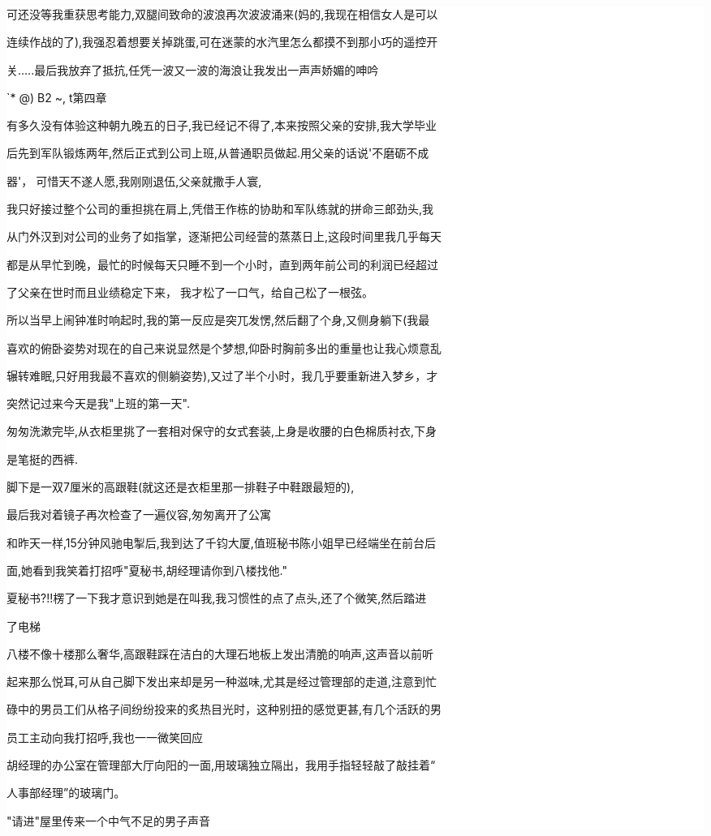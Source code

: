 可还没等我重获思考能力,双腿间致命的波浪再次波波涌来(妈的,我现在相信女人是可以

连续作战的了),我强忍着想要关掉跳蛋,可在迷蒙的水汽里怎么都摸不到那小巧的遥控开

关.....最后我放弃了抵抗,任凭一波又一波的海浪让我发出一声声娇媚的呻吟

`* @) B2 ~, t第四章

有多久没有体验这种朝九晚五的日子,我已经记不得了,本来按照父亲的安排,我大学毕业

后先到军队锻炼两年,然后正式到公司上班,从普通职员做起.用父亲的话说'不磨砺不成

器'，                              可惜天不遂人愿,我刚刚退伍,父亲就撒手人寰,

我只好接过整个公司的重担挑在肩上,凭借王作栋的协助和军队练就的拼命三郎劲头,我

从门外汉到对公司的业务了如指掌，逐渐把公司经营的蒸蒸日上,这段时间里我几乎每天

都是从早忙到晚，最忙的时候每天只睡不到一个小时，直到两年前公司的利润已经超过

了父亲在世时而且业绩稳定下来， 我才松了一口气，给自己松了一根弦。

所以当早上闹钟准时响起时,我的第一反应是突兀发愣,然后翻了个身,又侧身躺下(我最

喜欢的俯卧姿势对现在的自己来说显然是个梦想,仰卧时胸前多出的重量也让我心烦意乱

辗转难眠,只好用我最不喜欢的侧躺姿势),又过了半个小时，我几乎要重新进入梦乡，才

突然记过来今天是我"上班的第一天".

匆匆洗漱完毕,从衣柜里挑了一套相对保守的女式套装,上身是收腰的白色棉质衬衣,下身

是笔挺的西裤.

脚下是一双7厘米的高跟鞋(就这还是衣柜里那一排鞋子中鞋跟最短的),

最后我对着镜子再次检查了一遍仪容,匆匆离开了公寓



和昨天一样,15分钟风驰电掣后,我到达了千钧大厦,值班秘书陈小姐早已经端坐在前台后

面,她看到我笑着打招呼"夏秘书,胡经理请你到八楼找他."



夏秘书?!!楞了一下我才意识到她是在叫我,我习惯性的点了点头,还了个微笑,然后踏进

了电梯



八楼不像十楼那么奢华,高跟鞋踩在洁白的大理石地板上发出清脆的响声,这声音以前听

起来那么悦耳,可从自己脚下发出来却是另一种滋味,尤其是经过管理部的走道,注意到忙

碌中的男员工们从格子间纷纷投来的炙热目光时，这种别扭的感觉更甚,有几个活跃的男

员工主动向我打招呼,我也一一微笑回应

胡经理的办公室在管理部大厅向阳的一面,用玻璃独立隔出，我用手指轻轻敲了敲挂着“

人事部经理”的玻璃门。



"请进"屋里传来一个中气不足的男子声音
